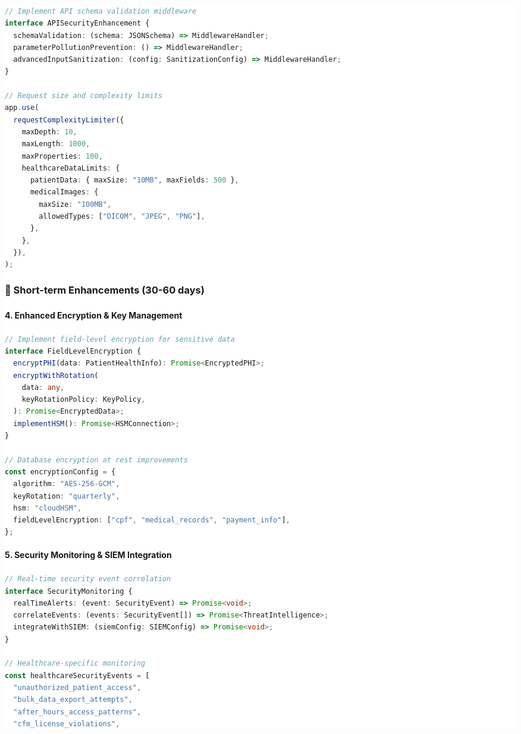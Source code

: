 ```typescript
// Implement API schema validation middleware
interface APISecurityEnhancement {
  schemaValidation: (schema: JSONSchema) => MiddlewareHandler;
  parameterPollutionPrevention: () => MiddlewareHandler;
  advancedInputSanitization: (config: SanitizationConfig) => MiddlewareHandler;
}

// Request size and complexity limits
app.use(
  requestComplexityLimiter({
    maxDepth: 10,
    maxLength: 1000,
    maxProperties: 100,
    healthcareDataLimits: {
      patientData: { maxSize: "10MB", maxFields: 500 },
      medicalImages: {
        maxSize: "100MB",
        allowedTypes: ["DICOM", "JPEG", "PNG"],
      },
    },
  }),
);
```

### 🔧 Short-term Enhancements (30-60 days)

#### 4. **Enhanced Encryption & Key Management**

```typescript
// Implement field-level encryption for sensitive data
interface FieldLevelEncryption {
  encryptPHI(data: PatientHealthInfo): Promise<EncryptedPHI>;
  encryptWithRotation(
    data: any,
    keyRotationPolicy: KeyPolicy,
  ): Promise<EncryptedData>;
  implementHSM(): Promise<HSMConnection>;
}

// Database encryption at rest improvements
const encryptionConfig = {
  algorithm: "AES-256-GCM",
  keyRotation: "quarterly",
  hsm: "cloudHSM",
  fieldLevelEncryption: ["cpf", "medical_records", "payment_info"],
};
```

#### 5. **Security Monitoring & SIEM Integration**

```typescript
// Real-time security event correlation
interface SecurityMonitoring {
  realTimeAlerts: (event: SecurityEvent) => Promise<void>;
  correlateEvents: (events: SecurityEvent[]) => Promise<ThreatIntelligence>;
  integrateWithSIEM: (siemConfig: SIEMConfig) => Promise<void>;
}

// Healthcare-specific monitoring
const healthcareSecurityEvents = [
  "unauthorized_patient_access",
  "bulk_data_export_attempts",
  "after_hours_access_patterns",
  "cfm_license_violations",
```